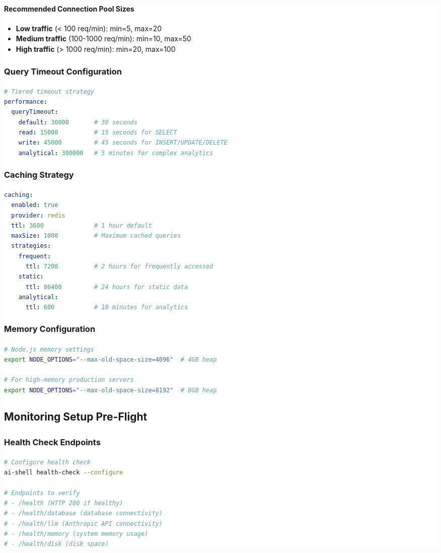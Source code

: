 #### Recommended Connection Pool Sizes
- **Low traffic** (< 100 req/min): min=5, max=20
- **Medium traffic** (100-1000 req/min): min=10, max=50
- **High traffic** (> 1000 req/min): min=20, max=100

### Query Timeout Configuration

```yaml
# Tiered timeout strategy
performance:
  queryTimeout:
    default: 30000       # 30 seconds
    read: 15000          # 15 seconds for SELECT
    write: 45000         # 45 seconds for INSERT/UPDATE/DELETE
    analytical: 300000   # 5 minutes for complex analytics
```

### Caching Strategy

```yaml
caching:
  enabled: true
  provider: redis
  ttl: 3600              # 1 hour default
  maxSize: 1000          # Maximum cached queries
  strategies:
    frequent:
      ttl: 7200          # 2 hours for frequently accessed
    static:
      ttl: 86400         # 24 hours for static data
    analytical:
      ttl: 600           # 10 minutes for analytics
```

### Memory Configuration

```bash
# Node.js memory settings
export NODE_OPTIONS="--max-old-space-size=4096"  # 4GB heap

# For high-memory production servers
export NODE_OPTIONS="--max-old-space-size=8192"  # 8GB heap
```

## Monitoring Setup Pre-Flight

### Health Check Endpoints

```bash
# Configure health check
ai-shell health-check --configure

# Endpoints to verify
# - /health (HTTP 200 if healthy)
# - /health/database (database connectivity)
# - /health/llm (Anthropic API connectivity)
# - /health/memory (system memory usage)
# - /health/disk (disk space)
```
